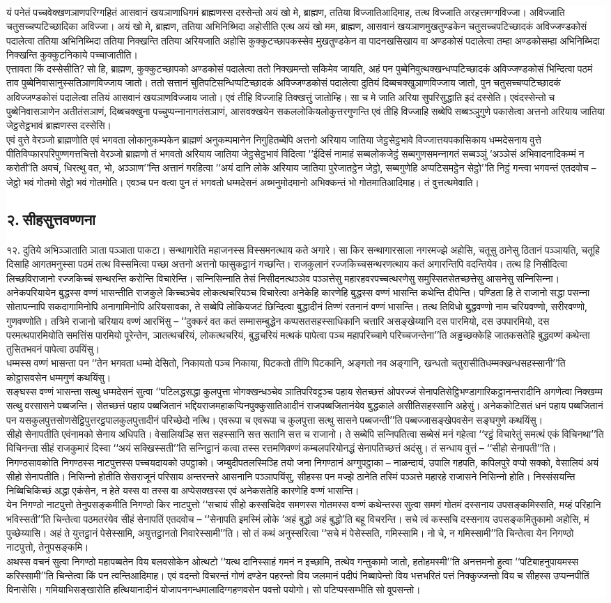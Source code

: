 यं पनेतं पच्‍चवेक्खणञाणपरिग्गहितं आसवानं खयञाणाधिगमं ब्राह्मणस्स दस्सेन्तो अयं खो मे, ब्राह्मण, ततिया विज्‍जातिआदिमाह, तत्थ विज्‍जाति अरहत्तमग्गविज्‍जा। अविज्‍जाति चतुसच्‍चप्पटिच्छादिका अविज्‍जा। अयं खो मे, ब्राह्मण, ततिया अभिनिब्भिदा अहोसीति एत्थ अयं खो मम, ब्राह्मण, आसवानं खयञाणमुखतुण्डकेन चतुसच्‍चपटिच्छादकं अविज्‍जण्डकोसं पदालेत्वा ततिया अभिनिब्भिदा ततिया निक्खन्ति ततिया अरियजाति अहोसि कुक्‍कुटच्छापकस्सेव मुखतुण्डकेन वा पादनखसिखाय वा अण्डकोसं पदालेत्वा तम्हा अण्डकोसम्हा अभिनिब्भिदा निक्खन्ति कुक्‍कुटनिकाये पच्‍चाजातीति।  
एत्तावता किं दस्सेसीति? सो हि, ब्राह्मण, कुक्‍कुटच्छापको अण्डकोसं पदालेत्वा ततो निक्खमन्तो सकिमेव जायति, अहं पन पुब्बेनिवुत्थक्खन्धप्पटिच्छादकं अविज्‍जण्डकोसं भिन्दित्वा पठमं ताव पुब्बेनिवासानुस्सतिञाणविज्‍जाय जातो। ततो सत्तानं चुतिपटिसन्धिप्पटिच्छादकं अविज्‍जण्डकोसं पदालेत्वा दुतियं दिब्बचक्खुञाणविज्‍जाय जातो, पुन चतुसच्‍चप्पटिच्छादकं अविज्‍जण्डकोसं पदालेत्वा ततियं आसवानं खयञाणविज्‍जाय जातो। एवं तीहि विज्‍जाहि तिक्खत्तुं जातोम्हि। सा च मे जाति अरिया सुपरिसुद्धाति इदं दस्सेति। एवंदस्सेन्तो च पुब्बेनिवासञाणेन अतीतंसञाणं, दिब्बचक्खुना पच्‍चुप्पन्‍नानागतंसञाणं, आसवक्खयेन सकललोकियलोकुत्तरगुणन्ति एवं तीहि विज्‍जाहि सब्बेपि सब्बञ्‍ञुगुणे पकासेत्वा अत्तनो अरियाय जातिया जेट्ठसेट्ठभावं ब्राह्मणस्स दस्सेसि।  
एवं वुत्ते वेरञ्‍जो ब्राह्मणोति एवं भगवता लोकानुकम्पकेन ब्राह्मणं अनुकम्पमानेन निगुहितब्बेपि अत्तनो अरियाय जातिया जेट्ठसेट्ठभावे विज्‍जात्तयपकासिकाय धम्मदेसनाय वुत्ते पीतिविप्फारपरिपुण्णगत्तचित्तो वेरञ्‍जो ब्राह्मणो तं भगवतो अरियाय जातिया जेट्ठसेट्ठभावं विदित्वा ‘‘ईदिसं नामाहं सब्बलोकजेट्ठं सब्बगुणसमन्‍नागतं सब्बञ्‍ञुं ‘अञ्‍ञेसं अभिवादनादिकम्मं न करोती’ति अवचं, धिरत्थु वत, भो, अञ्‍ञाण’’न्ति अत्तानं गरहित्वा ‘‘अयं दानि लोके अरियाय जातिया पुरेजातट्ठेन जेट्ठो, सब्बगुणेहि अप्पटिसमट्ठेन सेट्ठो’’ति निट्ठं गन्त्वा भगवन्तं एतदवोच – जेट्ठो भवं गोतमो सेट्ठो भवं गोतमोति। एवञ्‍च पन वत्वा पुन तं भगवतो धम्मदेसनं अब्भनुमोदमानो अभिक्‍कन्तं भो गोतमातिआदिमाह। तं वुत्तत्थमेवाति।  


## २. सीहसुत्तवण्णना

१२. दुतिये अभिञ्‍ञाताति ञाता पञ्‍ञाता पाकटा। सन्थागारेति महाजनस्स विस्समनत्थाय कते अगारे। सा किर सन्थागारसाला नगरमज्झे अहोसि, चतूसु ठानेसु ठितानं पञ्‍ञायति, चतूहि दिसाहि आगतमनुस्सा पठमं तत्थ विस्समित्वा पच्छा अत्तनो अत्तनो फासुकट्ठानं गच्छन्ति। राजकुलानं रज्‍जकिच्‍चसन्थरणत्थाय कतं अगारन्तिपि वदन्तियेव। तत्थ हि निसीदित्वा लिच्छविराजानो रज्‍जकिच्‍चं सन्थरन्ति करोन्ति विचारेन्ति। सन्‍निसिन्‍नाति तेसं निसीदनत्थञ्‍ञेव पञ्‍ञत्तेसु महारहवरपच्‍चत्थरणेसु समुस्सितसेतच्छत्तेसु आसनेसु सन्‍निसिन्‍ना। अनेकपरियायेन बुद्धस्स वण्णं भासन्तीति राजकुले किच्‍चञ्‍चेव लोकत्थचरियञ्‍च विचारेत्वा अनेकेहि कारणेहि बुद्धस्स वण्णं भासन्ति कथेन्ति दीपेन्ति। पण्डिता हि ते राजानो सद्धा पसन्‍ना सोतापन्‍नापि सकदागामिनोपि अनागामिनोपि अरियसावका, ते सब्बेपि लोकियजटं छिन्दित्वा बुद्धादीनं तिण्णं रतनानं वण्णं भासन्ति। तत्थ तिविधो बुद्धवण्णो नाम चरियवण्णो, सरीरवण्णो, गुणवण्णोति। तत्रिमे राजानो चरियाय वण्णं आरभिंसु – ‘‘दुक्‍करं वत कतं सम्मासम्बुद्धेन कप्पसतसहस्साधिकानि चत्तारि असङ्खेय्यानि दस पारमियो, दस उपपारमियो, दस परमत्थपारमियोति समत्तिंस पारमियो पूरेन्तेन, ञातत्थचरियं, लोकत्थचरियं, बुद्धचरियं मत्थकं पापेत्वा पञ्‍च महापरिच्‍चागे परिच्‍चजन्तेना’’ति अड्ढच्छक्‍केहि जातकसतेहि बुद्धवण्णं कथेन्ता तुसितभवनं पापेत्वा ठपयिंसु।  
धम्मस्स वण्णं भासन्ता पन ‘‘तेन भगवता धम्मो देसितो, निकायतो पञ्‍च निकाया, पिटकतो तीणि पिटकानि, अङ्गतो नव अङ्गानि, खन्धतो चतुरासीतिधम्मक्खन्धसहस्सानी’’ति कोट्ठासवसेन धम्मगुणं कथयिंसु।  
सङ्घस्स वण्णं भासन्ता सत्थु धम्मदेसनं सुत्वा ‘‘पटिलद्धसद्धा कुलपुत्ता भोगक्खन्धञ्‍चेव ञातिपरिवट्टञ्‍च पहाय सेतच्छत्तं ओपरज्‍जं सेनापतिसेट्ठिभण्डागारिकट्ठानन्तरादीनि अगणेत्वा निक्खम्म सत्थु वरसासने पब्बजन्ति। सेतच्छत्तं पहाय पब्बजितानं भद्दियराजमहाकप्पिनपुक्‍कुसातिआदीनं राजपब्बजितानंयेव बुद्धकाले असीतिसहस्सानि अहेसुं। अनेककोटिसतं धनं पहाय पब्बजितानं पन यसकुलपुत्तसोणसेट्ठिपुत्तरट्ठपालकुलपुत्तादीनं परिच्छेदो नत्थि। एवरूपा च एवरूपा च कुलपुत्ता सत्थु सासने पब्बजन्ती’’ति पब्बज्‍जासङ्खेपवसेन सङ्घगुणे कथयिंसु।  
सीहो सेनापतीति एवंनामको सेनाय अधिपति। वेसालियञ्हि सत्त सहस्सानि सत्त सतानि सत्त च राजानो। ते सब्बेपि सन्‍निपतित्वा सब्बेसं मनं गहेत्वा ‘‘रट्ठं विचारेतुं समत्थं एकं विचिनथा’’ति विचिनन्ता सीहं राजकुमारं दिस्वा ‘‘अयं सक्खिस्सती’’ति सन्‍निट्ठानं कत्वा तस्स रत्तमणिवण्णं कम्बलपरियोनद्धं सेनापतिच्छत्तं अदंसु। तं सन्धाय वुत्तं – ‘‘सीहो सेनापती’’ति। निगण्ठसावकोति निगण्ठस्स नाटपुत्तस्स पच्‍चयदायको उपट्ठाको। जम्बुदीपतलस्मिञ्हि तयो जना निगण्ठानं अग्गुपट्ठाका – नाळन्दायं, उपालि गहपति, कपिलपुरे वप्पो सक्‍को, वेसालियं अयं सीहो सेनापतीति। निसिन्‍नो होतीति सेसराजूनं परिसाय अन्तरन्तरे आसनानि पञ्‍ञापयिंसु, सीहस्स पन मज्झे ठानेति तस्मिं पञ्‍ञत्ते महारहे राजासने निसिन्‍नो होति। निस्संसयन्ति निब्बिचिकिच्छं अद्धा एकंसेन, न हेते यस्स वा तस्स वा अप्पेसक्खस्स एवं अनेकसतेहि कारणेहि वण्णं भासन्ति।  
येन निगण्ठो नाटपुत्तो तेनुपसङ्कमीति निगण्ठो किर नाटपुत्तो ‘‘सचायं सीहो कस्सचिदेव समणस्स गोतमस्स वण्णं कथेन्तस्स सुत्वा समणं गोतमं दस्सनाय उपसङ्कमिस्सति, मय्हं परिहानि भविस्सती’’ति चिन्तेत्वा पठमतरंयेव सीहं सेनापतिं एतदवोच – ‘‘सेनापति इमस्मिं लोके ‘अहं बुद्धो अहं बुद्धो’ति बहू विचरन्ति। सचे त्वं कस्सचि दस्सनाय उपसङ्कमितुकामो अहोसि, मं पुच्छेय्यासि। अहं ते युत्तट्ठानं पेसेस्सामि, अयुत्तट्ठानतो निवारेस्सामी’’ति। सो तं कथं अनुस्सरित्वा ‘‘सचे मं पेसेस्सति, गमिस्सामि। नो चे, न गमिस्सामी’’ति चिन्तेत्वा येन निगण्ठो नाटपुत्तो, तेनुपसङ्कमि।  
अथस्स वचनं सुत्वा निगण्ठो महापब्बतेन विय बलवसोकेन ओत्थटो ‘‘यत्थ दानिस्साहं गमनं न इच्छामि, तत्थेव गन्तुकामो जातो, हतोहमस्मी’’ति अनत्तमनो हुत्वा ‘‘पटिबाहनुपायमस्स करिस्सामी’’ति चिन्तेत्वा किं पन त्वन्तिआदिमाह। एवं वदन्तो विचरन्तं गोणं दण्डेन पहरन्तो विय जलमानं पदीपं निब्बापेन्तो विय भत्तभरितं पत्तं निक्‍कुज्‍जन्तो विय च सीहस्स उप्पन्‍नपीतिं विनासेसि। गमियाभिसङ्खारोति हत्थियानादीनं योजापनगन्धमालादिग्गहणवसेन पवत्तो पयोगो। सो पटिप्पस्सम्भीति सो वूपसन्तो।  